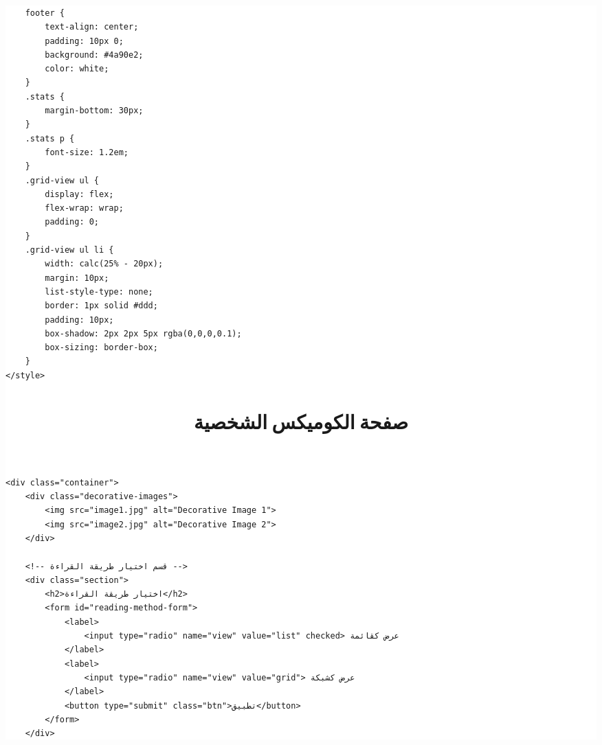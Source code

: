         footer {
            text-align: center;
            padding: 10px 0;
            background: #4a90e2;
            color: white;
        }
        .stats {
            margin-bottom: 30px;
        }
        .stats p {
            font-size: 1.2em;
        }
        .grid-view ul {
            display: flex;
            flex-wrap: wrap;
            padding: 0;
        }
        .grid-view ul li {
            width: calc(25% - 20px);
            margin: 10px;
            list-style-type: none;
            border: 1px solid #ddd;
            padding: 10px;
            box-shadow: 2px 2px 5px rgba(0,0,0,0.1);
            box-sizing: border-box;
        }
    </style>
</head>
<body>
    <header>
        <h1>صفحة الكوميكس الشخصية</h1>
    </header>

    <div class="container">
        <div class="decorative-images">
            <img src="image1.jpg" alt="Decorative Image 1">
            <img src="image2.jpg" alt="Decorative Image 2">
        </div>

        <!-- قسم اختيار طريقة القراءة -->
        <div class="section">
            <h2>اختيار طريقة القراءة</h2>
            <form id="reading-method-form">
                <label>
                    <input type="radio" name="view" value="list" checked> عرض كقائمة
                </label>
                <label>
                    <input type="radio" name="view" value="grid"> عرض كشبكة
                </label>
                <button type="submit" class="btn">تطبيق</button>
            </form>
        </div>
